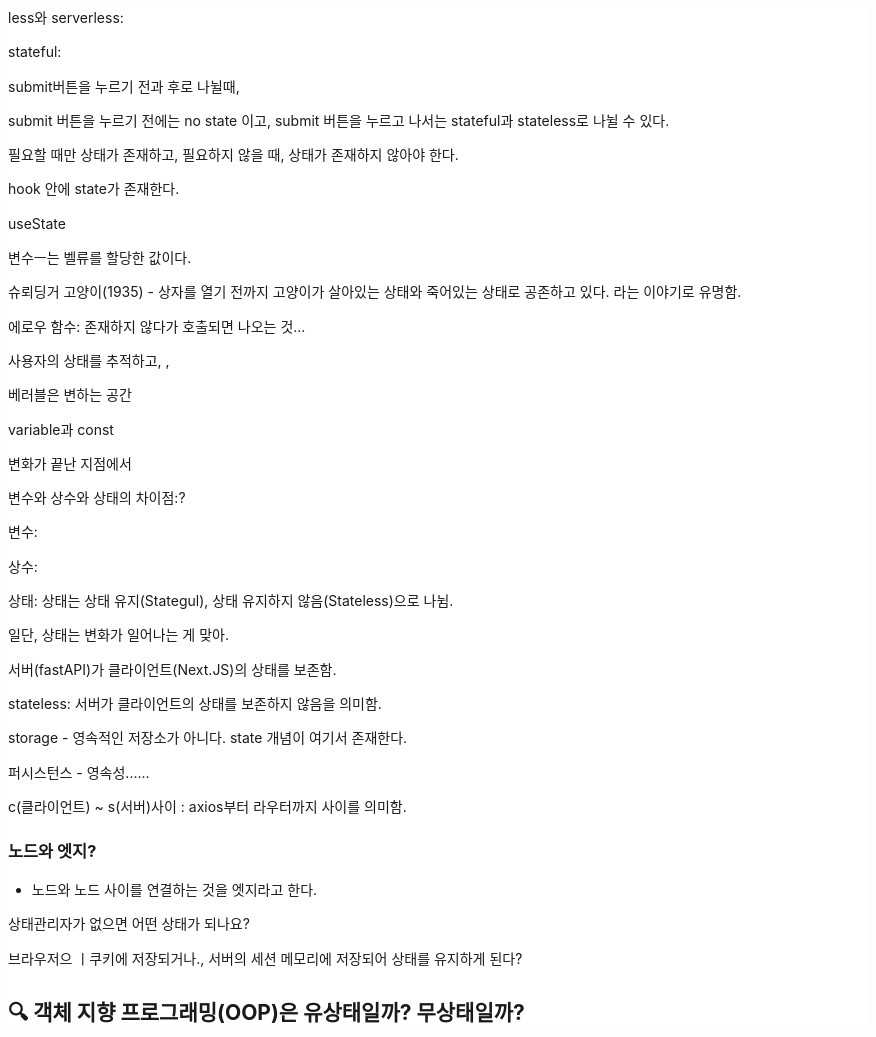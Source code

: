 less와 
serverless:


stateful:


submit버튼을 누르기 전과 후로 나뉠때, 

submit 버튼을 누르기 전에는  no state 이고, submit 버튼을 누르고 나서는 stateful과 stateless로 나뉠 수 있다.


필요할 때만 상태가 존재하고, 필요하지 않을 때, 상태가 존재하지 않아야 한다.

hook 안에 state가 존재한다. 

useState

변수ㅡ는 벨류를 할당한 값이다.


슈뢰딩거 고양이(1935) - 상자를 열기 전까지 고양이가 살아있는 상태와 죽어있는 상태로 공존하고 있다. 라는 이야기로 유명함.

에로우 함수: 존재하지 않다가 호출되면 나오는 것...

사용자의 상태를 추적하고, , 

베러블은 변하는 공간

variable과 const

변화가 끝난 지점에서

변수와 상수와 상태의 차이점:?

변수: 

상수:

상태: 상태는 상태 유지(Stategul), 상태 유지하지 않음(Stateless)으로 나뉨. 

일단, 상태는  변화가 일어나는 게 맞아. 


서버(fastAPI)가 클라이언트(Next.JS)의 상태를 보존함.

stateless: 서버가 클라이언트의 상태를 보존하지 않음을 의미함.


storage - 영속적인 저장소가 아니다. state 개념이 여기서 존재한다. 

퍼시스턴스 - 영속성......

c(클라이언트) ~ s(서버)사이 : axios부터 라우터까지 사이를 의미함.


### 노드와 엣지?

- 노드와 노드 사이를 연결하는 것을 엣지라고 한다.

상태관리자가 없으면 어떤 상태가 되나요?


브라우저으 ㅣ쿠키에 저장되거나., 서버의 세션 메모리에 저장되어 상태를 유지하게 된다?

## 🔍 객체 지향 프로그래밍(OOP)은 유상태일까? 무상태일까?
